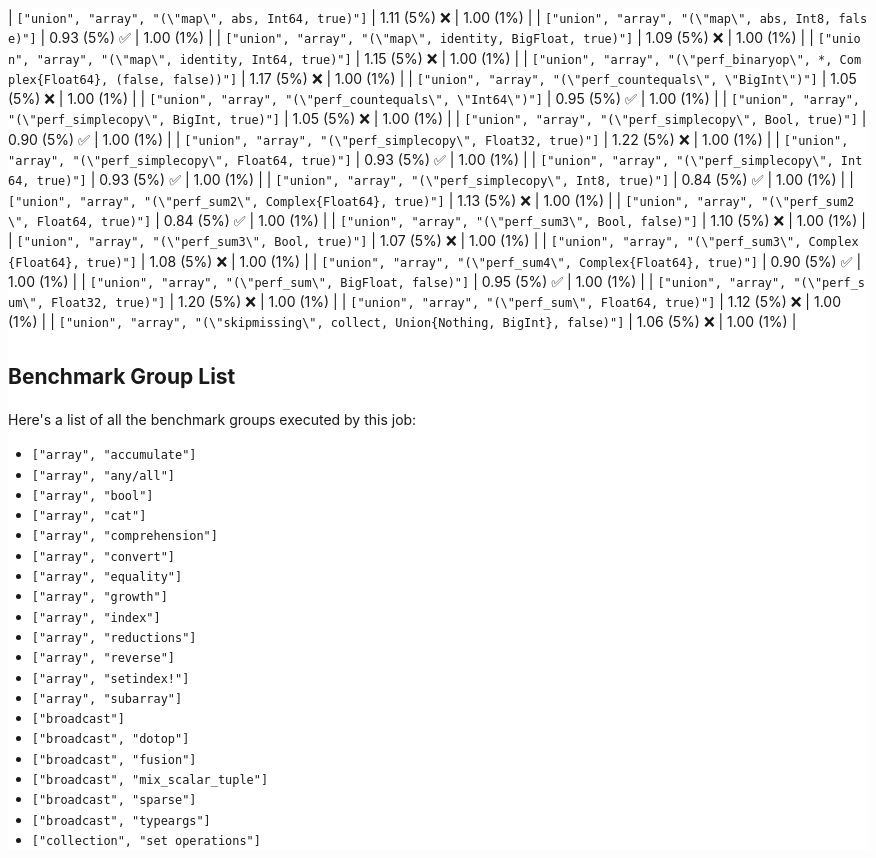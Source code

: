 | `["union", "array", "(\"map\", abs, Int64, true)"]` | 1.11 (5%) :x: | 1.00 (1%)  |
| `["union", "array", "(\"map\", abs, Int8, false)"]` | 0.93 (5%) :white_check_mark: | 1.00 (1%)  |
| `["union", "array", "(\"map\", identity, BigFloat, true)"]` | 1.09 (5%) :x: | 1.00 (1%)  |
| `["union", "array", "(\"map\", identity, Int64, true)"]` | 1.15 (5%) :x: | 1.00 (1%)  |
| `["union", "array", "(\"perf_binaryop\", *, Complex{Float64}, (false, false))"]` | 1.17 (5%) :x: | 1.00 (1%)  |
| `["union", "array", "(\"perf_countequals\", \"BigInt\")"]` | 1.05 (5%) :x: | 1.00 (1%)  |
| `["union", "array", "(\"perf_countequals\", \"Int64\")"]` | 0.95 (5%) :white_check_mark: | 1.00 (1%)  |
| `["union", "array", "(\"perf_simplecopy\", BigInt, true)"]` | 1.05 (5%) :x: | 1.00 (1%)  |
| `["union", "array", "(\"perf_simplecopy\", Bool, true)"]` | 0.90 (5%) :white_check_mark: | 1.00 (1%)  |
| `["union", "array", "(\"perf_simplecopy\", Float32, true)"]` | 1.22 (5%) :x: | 1.00 (1%)  |
| `["union", "array", "(\"perf_simplecopy\", Float64, true)"]` | 0.93 (5%) :white_check_mark: | 1.00 (1%)  |
| `["union", "array", "(\"perf_simplecopy\", Int64, true)"]` | 0.93 (5%) :white_check_mark: | 1.00 (1%)  |
| `["union", "array", "(\"perf_simplecopy\", Int8, true)"]` | 0.84 (5%) :white_check_mark: | 1.00 (1%)  |
| `["union", "array", "(\"perf_sum2\", Complex{Float64}, true)"]` | 1.13 (5%) :x: | 1.00 (1%)  |
| `["union", "array", "(\"perf_sum2\", Float64, true)"]` | 0.84 (5%) :white_check_mark: | 1.00 (1%)  |
| `["union", "array", "(\"perf_sum3\", Bool, false)"]` | 1.10 (5%) :x: | 1.00 (1%)  |
| `["union", "array", "(\"perf_sum3\", Bool, true)"]` | 1.07 (5%) :x: | 1.00 (1%)  |
| `["union", "array", "(\"perf_sum3\", Complex{Float64}, true)"]` | 1.08 (5%) :x: | 1.00 (1%)  |
| `["union", "array", "(\"perf_sum4\", Complex{Float64}, true)"]` | 0.90 (5%) :white_check_mark: | 1.00 (1%)  |
| `["union", "array", "(\"perf_sum\", BigFloat, false)"]` | 0.95 (5%) :white_check_mark: | 1.00 (1%)  |
| `["union", "array", "(\"perf_sum\", Float32, true)"]` | 1.20 (5%) :x: | 1.00 (1%)  |
| `["union", "array", "(\"perf_sum\", Float64, true)"]` | 1.12 (5%) :x: | 1.00 (1%)  |
| `["union", "array", "(\"skipmissing\", collect, Union{Nothing, BigInt}, false)"]` | 1.06 (5%) :x: | 1.00 (1%)  |

## Benchmark Group List

Here's a list of all the benchmark groups executed by this job:

- `["array", "accumulate"]`
- `["array", "any/all"]`
- `["array", "bool"]`
- `["array", "cat"]`
- `["array", "comprehension"]`
- `["array", "convert"]`
- `["array", "equality"]`
- `["array", "growth"]`
- `["array", "index"]`
- `["array", "reductions"]`
- `["array", "reverse"]`
- `["array", "setindex!"]`
- `["array", "subarray"]`
- `["broadcast"]`
- `["broadcast", "dotop"]`
- `["broadcast", "fusion"]`
- `["broadcast", "mix_scalar_tuple"]`
- `["broadcast", "sparse"]`
- `["broadcast", "typeargs"]`
- `["collection", "set operations"]`